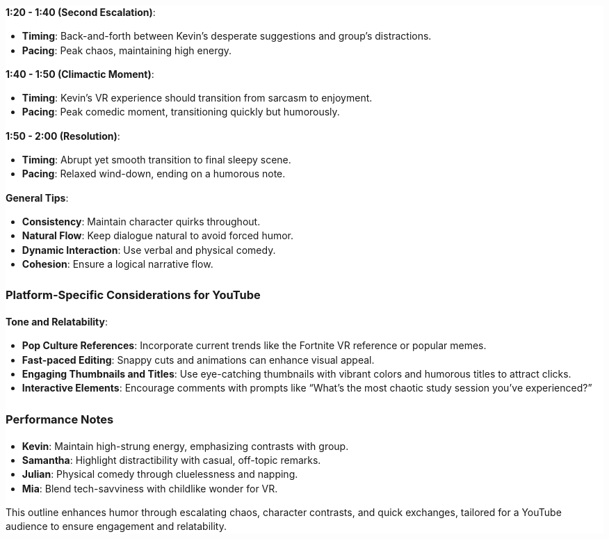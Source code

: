 **1:20 - 1:40 (Second Escalation)**:
- **Timing**: Back-and-forth between Kevin’s desperate suggestions and group’s distractions.
- **Pacing**: Peak chaos, maintaining high energy.

**1:40 - 1:50 (Climactic Moment)**:
- **Timing**: Kevin’s VR experience should transition from sarcasm to enjoyment.
- **Pacing**: Peak comedic moment, transitioning quickly but humorously.

**1:50 - 2:00 (Resolution)**:
- **Timing**: Abrupt yet smooth transition to final sleepy scene.
- **Pacing**: Relaxed wind-down, ending on a humorous note.

**General Tips**:

- **Consistency**: Maintain character quirks throughout.
- **Natural Flow**: Keep dialogue natural to avoid forced humor.
- **Dynamic Interaction**: Use verbal and physical comedy.
- **Cohesion**: Ensure a logical narrative flow.

### Platform-Specific Considerations for YouTube

**Tone and Relatability**:
- **Pop Culture References**: Incorporate current trends like the Fortnite VR reference or popular memes.
- **Fast-paced Editing**: Snappy cuts and animations can enhance visual appeal.
- **Engaging Thumbnails and Titles**: Use eye-catching thumbnails with vibrant colors and humorous titles to attract clicks.
- **Interactive Elements**: Encourage comments with prompts like “What’s the most chaotic study session you’ve experienced?”

### Performance Notes

- **Kevin**: Maintain high-strung energy, emphasizing contrasts with group.
- **Samantha**: Highlight distractibility with casual, off-topic remarks.
- **Julian**: Physical comedy through cluelessness and napping.
- **Mia**: Blend tech-savviness with childlike wonder for VR.

This outline enhances humor through escalating chaos, character contrasts, and quick exchanges, tailored for a YouTube audience to ensure engagement and relatability.

